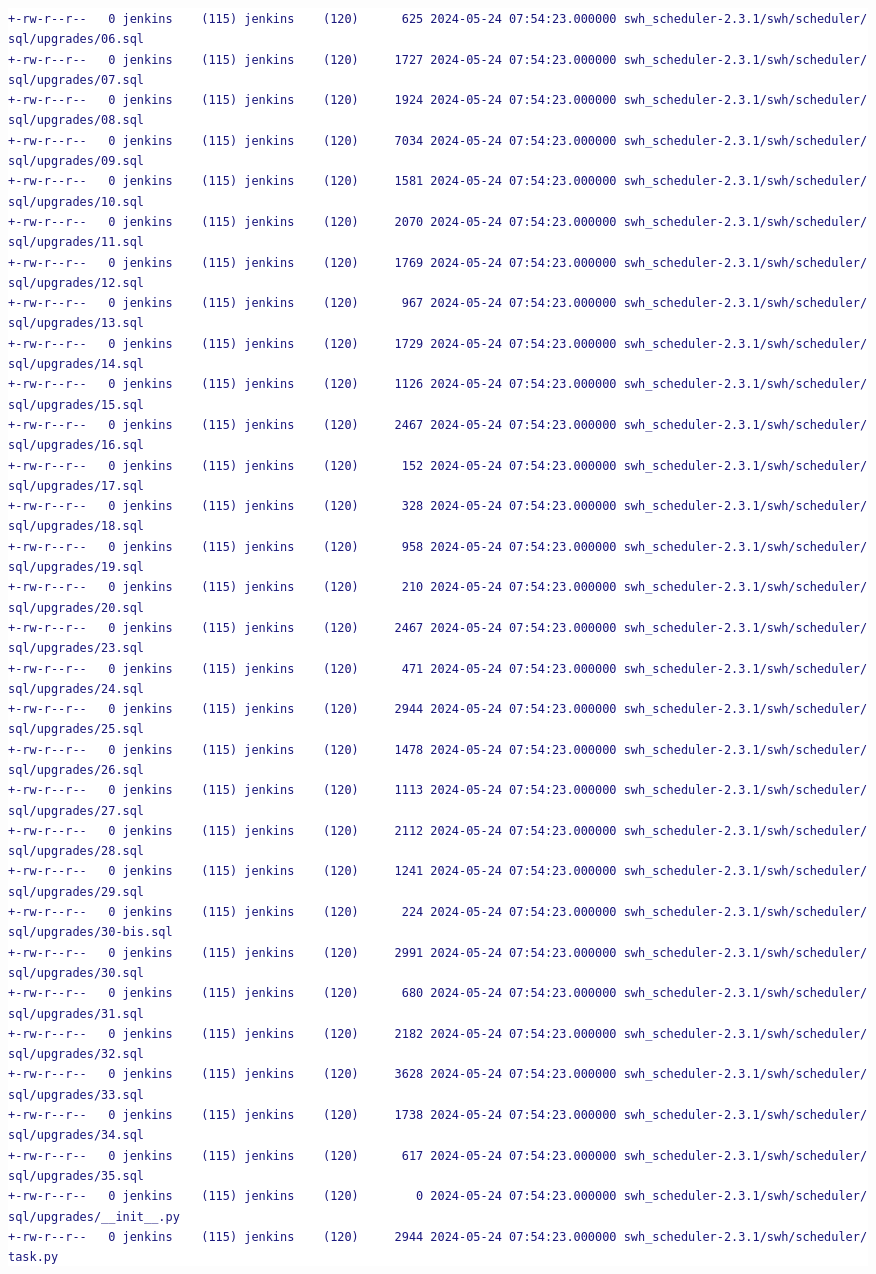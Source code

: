 ```diff
+-rw-r--r--   0 jenkins    (115) jenkins    (120)      625 2024-05-24 07:54:23.000000 swh_scheduler-2.3.1/swh/scheduler/sql/upgrades/06.sql
+-rw-r--r--   0 jenkins    (115) jenkins    (120)     1727 2024-05-24 07:54:23.000000 swh_scheduler-2.3.1/swh/scheduler/sql/upgrades/07.sql
+-rw-r--r--   0 jenkins    (115) jenkins    (120)     1924 2024-05-24 07:54:23.000000 swh_scheduler-2.3.1/swh/scheduler/sql/upgrades/08.sql
+-rw-r--r--   0 jenkins    (115) jenkins    (120)     7034 2024-05-24 07:54:23.000000 swh_scheduler-2.3.1/swh/scheduler/sql/upgrades/09.sql
+-rw-r--r--   0 jenkins    (115) jenkins    (120)     1581 2024-05-24 07:54:23.000000 swh_scheduler-2.3.1/swh/scheduler/sql/upgrades/10.sql
+-rw-r--r--   0 jenkins    (115) jenkins    (120)     2070 2024-05-24 07:54:23.000000 swh_scheduler-2.3.1/swh/scheduler/sql/upgrades/11.sql
+-rw-r--r--   0 jenkins    (115) jenkins    (120)     1769 2024-05-24 07:54:23.000000 swh_scheduler-2.3.1/swh/scheduler/sql/upgrades/12.sql
+-rw-r--r--   0 jenkins    (115) jenkins    (120)      967 2024-05-24 07:54:23.000000 swh_scheduler-2.3.1/swh/scheduler/sql/upgrades/13.sql
+-rw-r--r--   0 jenkins    (115) jenkins    (120)     1729 2024-05-24 07:54:23.000000 swh_scheduler-2.3.1/swh/scheduler/sql/upgrades/14.sql
+-rw-r--r--   0 jenkins    (115) jenkins    (120)     1126 2024-05-24 07:54:23.000000 swh_scheduler-2.3.1/swh/scheduler/sql/upgrades/15.sql
+-rw-r--r--   0 jenkins    (115) jenkins    (120)     2467 2024-05-24 07:54:23.000000 swh_scheduler-2.3.1/swh/scheduler/sql/upgrades/16.sql
+-rw-r--r--   0 jenkins    (115) jenkins    (120)      152 2024-05-24 07:54:23.000000 swh_scheduler-2.3.1/swh/scheduler/sql/upgrades/17.sql
+-rw-r--r--   0 jenkins    (115) jenkins    (120)      328 2024-05-24 07:54:23.000000 swh_scheduler-2.3.1/swh/scheduler/sql/upgrades/18.sql
+-rw-r--r--   0 jenkins    (115) jenkins    (120)      958 2024-05-24 07:54:23.000000 swh_scheduler-2.3.1/swh/scheduler/sql/upgrades/19.sql
+-rw-r--r--   0 jenkins    (115) jenkins    (120)      210 2024-05-24 07:54:23.000000 swh_scheduler-2.3.1/swh/scheduler/sql/upgrades/20.sql
+-rw-r--r--   0 jenkins    (115) jenkins    (120)     2467 2024-05-24 07:54:23.000000 swh_scheduler-2.3.1/swh/scheduler/sql/upgrades/23.sql
+-rw-r--r--   0 jenkins    (115) jenkins    (120)      471 2024-05-24 07:54:23.000000 swh_scheduler-2.3.1/swh/scheduler/sql/upgrades/24.sql
+-rw-r--r--   0 jenkins    (115) jenkins    (120)     2944 2024-05-24 07:54:23.000000 swh_scheduler-2.3.1/swh/scheduler/sql/upgrades/25.sql
+-rw-r--r--   0 jenkins    (115) jenkins    (120)     1478 2024-05-24 07:54:23.000000 swh_scheduler-2.3.1/swh/scheduler/sql/upgrades/26.sql
+-rw-r--r--   0 jenkins    (115) jenkins    (120)     1113 2024-05-24 07:54:23.000000 swh_scheduler-2.3.1/swh/scheduler/sql/upgrades/27.sql
+-rw-r--r--   0 jenkins    (115) jenkins    (120)     2112 2024-05-24 07:54:23.000000 swh_scheduler-2.3.1/swh/scheduler/sql/upgrades/28.sql
+-rw-r--r--   0 jenkins    (115) jenkins    (120)     1241 2024-05-24 07:54:23.000000 swh_scheduler-2.3.1/swh/scheduler/sql/upgrades/29.sql
+-rw-r--r--   0 jenkins    (115) jenkins    (120)      224 2024-05-24 07:54:23.000000 swh_scheduler-2.3.1/swh/scheduler/sql/upgrades/30-bis.sql
+-rw-r--r--   0 jenkins    (115) jenkins    (120)     2991 2024-05-24 07:54:23.000000 swh_scheduler-2.3.1/swh/scheduler/sql/upgrades/30.sql
+-rw-r--r--   0 jenkins    (115) jenkins    (120)      680 2024-05-24 07:54:23.000000 swh_scheduler-2.3.1/swh/scheduler/sql/upgrades/31.sql
+-rw-r--r--   0 jenkins    (115) jenkins    (120)     2182 2024-05-24 07:54:23.000000 swh_scheduler-2.3.1/swh/scheduler/sql/upgrades/32.sql
+-rw-r--r--   0 jenkins    (115) jenkins    (120)     3628 2024-05-24 07:54:23.000000 swh_scheduler-2.3.1/swh/scheduler/sql/upgrades/33.sql
+-rw-r--r--   0 jenkins    (115) jenkins    (120)     1738 2024-05-24 07:54:23.000000 swh_scheduler-2.3.1/swh/scheduler/sql/upgrades/34.sql
+-rw-r--r--   0 jenkins    (115) jenkins    (120)      617 2024-05-24 07:54:23.000000 swh_scheduler-2.3.1/swh/scheduler/sql/upgrades/35.sql
+-rw-r--r--   0 jenkins    (115) jenkins    (120)        0 2024-05-24 07:54:23.000000 swh_scheduler-2.3.1/swh/scheduler/sql/upgrades/__init__.py
+-rw-r--r--   0 jenkins    (115) jenkins    (120)     2944 2024-05-24 07:54:23.000000 swh_scheduler-2.3.1/swh/scheduler/task.py
```